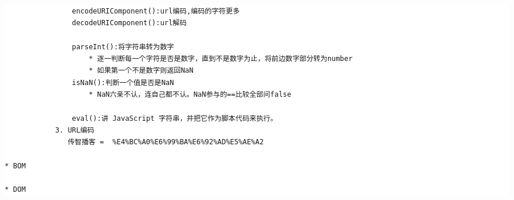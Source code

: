 				    encodeURIComponent():url编码,编码的字符更多
				    decodeURIComponent():url解码

				    parseInt():将字符串转为数字
				        * 逐一判断每一个字符是否是数字，直到不是数字为止，将前边数字部分转为number
				        * 如果第一个不是数字则返回NaN
				    isNaN():判断一个值是否是NaN
				        * NaN六亲不认，连自己都不认。NaN参与的==比较全部问false

				    eval():讲 JavaScript 字符串，并把它作为脚本代码来执行。
                3. URL编码
                   传智播客 =  %E4%BC%A0%E6%99%BA%E6%92%AD%E5%AE%A2

	* BOM

	* DOM





	